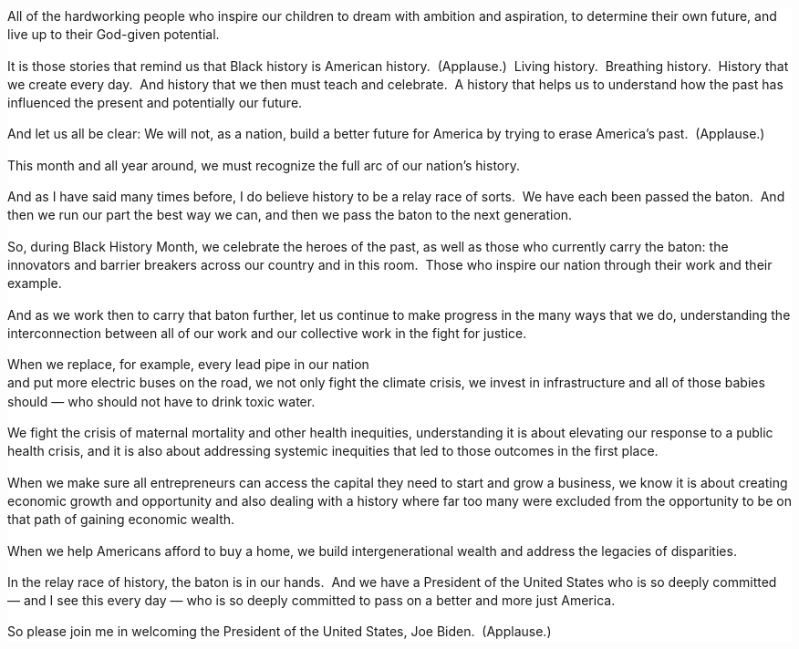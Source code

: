 All of the hardworking people who inspire our children to dream with
ambition and aspiration, to determine their own future, and live up to
their God-given potential.  
  
It is those stories that remind us that Black history is American
history.  (Applause.)  Living history.  Breathing history.  History that
we create every day.  And history that we then must teach and
celebrate.  A history that helps us to understand how the past has
influenced the present and potentially our future.  
  
And let us all be clear: We will not, as a nation, build a better future
for America by trying to erase America’s past.  (Applause.)   
  
This month and all year around, we must recognize the full arc of our
nation’s history.  
  
And as I have said many times before, I do believe history to be a relay
race of sorts.  We have each been passed the baton.  And then we run our
part the best way we can, and then we pass the baton to the next
generation.  
  
So, during Black History Month, we celebrate the heroes of the past, as
well as those who currently carry the baton: the innovators and barrier
breakers across our country and in this room.  Those who inspire our
nation through their work and their example.  
  
And as we work then to carry that baton further, let us continue to make
progress in the many ways that we do, understanding the interconnection
between all of our work and our collective work in the fight for
justice.  
  
When we replace, for example, every lead pipe in our nation  
and put more electric buses on the road, we not only fight the climate
crisis, we invest in infrastructure and all of those babies should — who
should not have to drink toxic water.    
  
We fight the crisis of maternal mortality and other health inequities,
understanding it is about elevating our response to a public health
crisis, and it is also about addressing systemic inequities that led to
those outcomes in the first place.  
  
When we make sure all entrepreneurs can access the capital they need to
start and grow a business, we know it is about creating economic growth
and opportunity and also dealing with a history where far too many were
excluded from the opportunity to be on that path of gaining economic
wealth.  
  
When we help Americans afford to buy a home, we build intergenerational
wealth and address the legacies of disparities.  
  
In the relay race of history, the baton is in our hands.  And we have a
President of the United States who is so deeply committed — and I see
this every day — who is so deeply committed to pass on a better and more
just America.  
  
So please join me in welcoming the President of the United States, Joe
Biden.  (Applause.)  
  